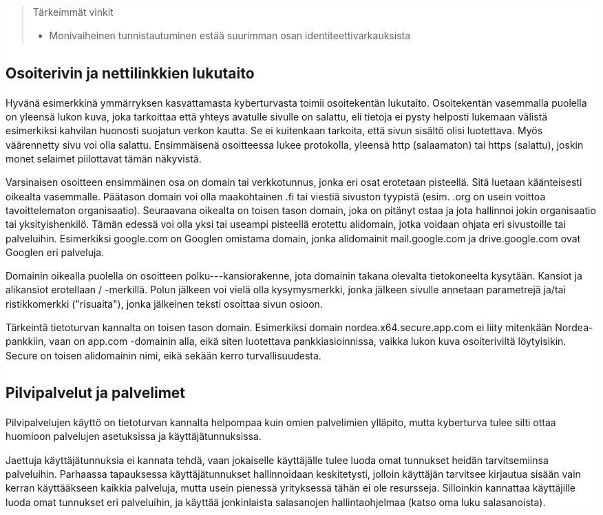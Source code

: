 > Tärkeimmät vinkit
> 
> -   Monivaiheinen tunnistautuminen estää suurimman osan
>     identiteettivarkauksista

## Osoiterivin ja nettilinkkien lukutaito

Hyvänä esimerkkinä ymmärryksen kasvattamasta kyberturvasta toimii
osoitekentän lukutaito. Osoitekentän vasemmalla puolella on yleensä
lukon kuva, joka tarkoittaa että yhteys avatulle sivulle on salattu, eli
tietoja ei pysty helposti lukemaan välistä esimerkiksi kahvilan huonosti
suojatun verkon kautta. Se ei kuitenkaan tarkoita, että sivun sisältö
olisi luotettava. Myös väärennetty sivu voi olla salattu. Ensimmäisenä
osoitteessa lukee protokolla, yleensä http (salaamaton) tai https
(salattu), joskin monet selaimet piilottavat tämän näkyvistä.

Varsinaisen osoitteen ensimmäinen osa on domain tai verkkotunnus, jonka
eri osat erotetaan pisteellä. Sitä luetaan käänteisesti oikealta
vasemmalle. Päätason domain voi olla maakohtainen .fi tai viestiä
sivuston tyypistä (esim. .org on usein voittoa tavoittelematon
organisaatio). Seuraavana oikealta on toisen tason domain, joka on
pitänyt ostaa ja jota hallinnoi jokin organisaatio tai yksityishenkilö.
Tämän edessä voi olla yksi tai useampi pisteellä erotettu alidomain,
jotka voidaan ohjata eri sivustoille tai palveluihin. Esimerkiksi
google.com on Googlen omistama domain, jonka alidomainit mail.google.com
ja drive.google.com ovat Googlen eri palveluja.

Domainin oikealla puolella on osoitteen polku---kansiorakenne, jota
domainin takana olevalta tietokoneelta kysytään. Kansiot ja alikansiot
erotellaan / -merkillä. Polun jälkeen voi vielä olla kysymysmerkki,
jonka jälkeen sivulle annetaan parametrejä ja/tai ristikkomerkki
("risuaita"), jonka jälkeinen teksti osoittaa sivun osioon.

Tärkeintä tietoturvan kannalta on toisen tason domain. Esimerkiksi
domain nordea.x64.secure.app.com ei liity mitenkään Nordea-pankkiin,
vaan on app.com -domainin alla, eikä siten luotettava pankkiasioinnissa,
vaikka lukon kuva osoiteriviltä löytyisikin. Secure on toisen
alidomainin nimi, eikä sekään kerro turvallisuudesta.

## Pilvipalvelut ja palvelimet

Pilvipalvelujen käyttö on tietoturvan kannalta helpompaa kuin omien
palvelimien ylläpito, mutta kyberturva tulee silti ottaa huomioon
palvelujen asetuksissa ja käyttäjätunnuksissa.

Jaettuja käyttäjätunnuksia ei kannata tehdä, vaan jokaiselle käyttäjälle
tulee luoda omat tunnukset heidän tarvitsemiinsa palveluihin. Parhaassa
tapauksessa käyttäjätunnukset hallinnoidaan keskitetysti, jolloin
käyttäjän tarvitsee kirjautua sisään vain kerran käyttääkseen kaikkia
palveluja, mutta usein pienessä yrityksessä tähän ei ole resursseja.
Silloinkin kannattaa käyttäjille luoda omat tunnukset eri palveluihin,
ja käyttää jonkinlaista salasanojen hallintaohjelmaa (katso oma luku
salasanoista).
